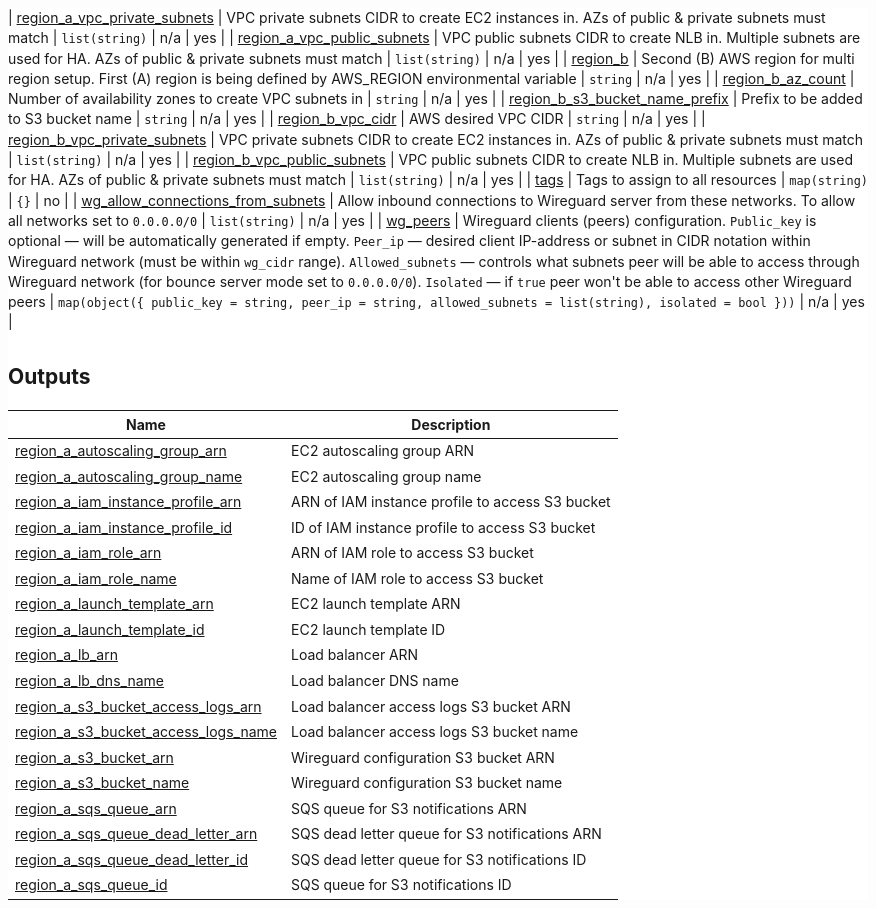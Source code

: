 | <a name="input_region_a_vpc_private_subnets"></a> [region\_a\_vpc\_private\_subnets](#input\_region\_a\_vpc\_private\_subnets) | VPC private subnets CIDR to create EC2 instances in. AZs of public & private subnets must match | `list(string)` | n/a | yes |
| <a name="input_region_a_vpc_public_subnets"></a> [region\_a\_vpc\_public\_subnets](#input\_region\_a\_vpc\_public\_subnets) | VPC public subnets CIDR to create NLB in. Multiple subnets are used for HA. AZs of public & private subnets must match | `list(string)` | n/a | yes |
| <a name="input_region_b"></a> [region\_b](#input\_region\_b) | Second (B) AWS region for multi region setup. First (A) region is being defined by AWS\_REGION environmental variable | `string` | n/a | yes |
| <a name="input_region_b_az_count"></a> [region\_b\_az\_count](#input\_region\_b\_az\_count) | Number of availability zones to create VPC subnets in | `string` | n/a | yes |
| <a name="input_region_b_s3_bucket_name_prefix"></a> [region\_b\_s3\_bucket\_name\_prefix](#input\_region\_b\_s3\_bucket\_name\_prefix) | Prefix to be added to S3 bucket name | `string` | n/a | yes |
| <a name="input_region_b_vpc_cidr"></a> [region\_b\_vpc\_cidr](#input\_region\_b\_vpc\_cidr) | AWS desired VPC CIDR | `string` | n/a | yes |
| <a name="input_region_b_vpc_private_subnets"></a> [region\_b\_vpc\_private\_subnets](#input\_region\_b\_vpc\_private\_subnets) | VPC private subnets CIDR to create EC2 instances in. AZs of public & private subnets must match | `list(string)` | n/a | yes |
| <a name="input_region_b_vpc_public_subnets"></a> [region\_b\_vpc\_public\_subnets](#input\_region\_b\_vpc\_public\_subnets) | VPC public subnets CIDR to create NLB in. Multiple subnets are used for HA. AZs of public & private subnets must match | `list(string)` | n/a | yes |
| <a name="input_tags"></a> [tags](#input\_tags) | Tags to assign to all resources | `map(string)` | `{}` | no |
| <a name="input_wg_allow_connections_from_subnets"></a> [wg\_allow\_connections\_from\_subnets](#input\_wg\_allow\_connections\_from\_subnets) | Allow inbound connections to Wireguard server from these networks. To allow all networks set to `0.0.0.0/0` | `list(string)` | n/a | yes |
| <a name="input_wg_peers"></a> [wg\_peers](#input\_wg\_peers) | Wireguard clients (peers) configuration. `Public_key` is optional — will be automatically generated if empty. `Peer_ip` — desired client IP-address or subnet in CIDR notation within Wireguard network (must be within `wg_cidr` range). `Allowed_subnets` — controls what subnets peer will be able to access through Wireguard network (for bounce server mode set to `0.0.0.0/0`). `Isolated` — if `true` peer won't be able to access other Wireguard peers | `map(object({ public_key = string, peer_ip = string, allowed_subnets = list(string), isolated = bool }))` | n/a | yes |

## Outputs
| Name | Description |
|------|-------------|
| <a name="output_region_a_autoscaling_group_arn"></a> [region\_a\_autoscaling\_group\_arn](#output\_region\_a\_autoscaling\_group\_arn) | EC2 autoscaling group ARN |
| <a name="output_region_a_autoscaling_group_name"></a> [region\_a\_autoscaling\_group\_name](#output\_region\_a\_autoscaling\_group\_name) | EC2 autoscaling group name |
| <a name="output_region_a_iam_instance_profile_arn"></a> [region\_a\_iam\_instance\_profile\_arn](#output\_region\_a\_iam\_instance\_profile\_arn) | ARN of IAM instance profile to access S3 bucket |
| <a name="output_region_a_iam_instance_profile_id"></a> [region\_a\_iam\_instance\_profile\_id](#output\_region\_a\_iam\_instance\_profile\_id) | ID of IAM instance profile to access S3 bucket |
| <a name="output_region_a_iam_role_arn"></a> [region\_a\_iam\_role\_arn](#output\_region\_a\_iam\_role\_arn) | ARN of IAM role to access S3 bucket |
| <a name="output_region_a_iam_role_name"></a> [region\_a\_iam\_role\_name](#output\_region\_a\_iam\_role\_name) | Name of IAM role to access S3 bucket |
| <a name="output_region_a_launch_template_arn"></a> [region\_a\_launch\_template\_arn](#output\_region\_a\_launch\_template\_arn) | EC2 launch template ARN |
| <a name="output_region_a_launch_template_id"></a> [region\_a\_launch\_template\_id](#output\_region\_a\_launch\_template\_id) | EC2 launch template ID |
| <a name="output_region_a_lb_arn"></a> [region\_a\_lb\_arn](#output\_region\_a\_lb\_arn) | Load balancer ARN |
| <a name="output_region_a_lb_dns_name"></a> [region\_a\_lb\_dns\_name](#output\_region\_a\_lb\_dns\_name) | Load balancer DNS name |
| <a name="output_region_a_s3_bucket_access_logs_arn"></a> [region\_a\_s3\_bucket\_access\_logs\_arn](#output\_region\_a\_s3\_bucket\_access\_logs\_arn) | Load balancer access logs S3 bucket ARN |
| <a name="output_region_a_s3_bucket_access_logs_name"></a> [region\_a\_s3\_bucket\_access\_logs\_name](#output\_region\_a\_s3\_bucket\_access\_logs\_name) | Load balancer access logs S3 bucket name |
| <a name="output_region_a_s3_bucket_arn"></a> [region\_a\_s3\_bucket\_arn](#output\_region\_a\_s3\_bucket\_arn) | Wireguard configuration S3 bucket ARN |
| <a name="output_region_a_s3_bucket_name"></a> [region\_a\_s3\_bucket\_name](#output\_region\_a\_s3\_bucket\_name) | Wireguard configuration S3 bucket name |
| <a name="output_region_a_sqs_queue_arn"></a> [region\_a\_sqs\_queue\_arn](#output\_region\_a\_sqs\_queue\_arn) | SQS queue for S3 notifications ARN |
| <a name="output_region_a_sqs_queue_dead_letter_arn"></a> [region\_a\_sqs\_queue\_dead\_letter\_arn](#output\_region\_a\_sqs\_queue\_dead\_letter\_arn) | SQS dead letter queue for S3 notifications ARN |
| <a name="output_region_a_sqs_queue_dead_letter_id"></a> [region\_a\_sqs\_queue\_dead\_letter\_id](#output\_region\_a\_sqs\_queue\_dead\_letter\_id) | SQS dead letter queue for S3 notifications ID |
| <a name="output_region_a_sqs_queue_id"></a> [region\_a\_sqs\_queue\_id](#output\_region\_a\_sqs\_queue\_id) | SQS queue for S3 notifications ID |